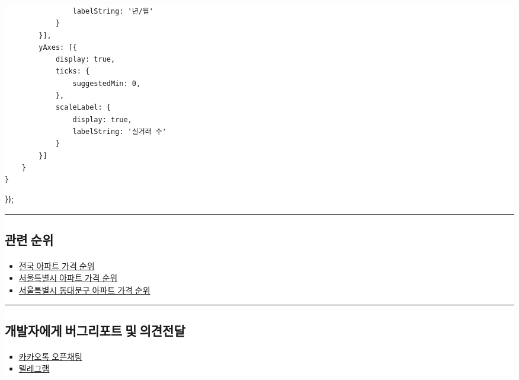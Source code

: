                     labelString: '년/월'
                }
            }],
            yAxes: [{
                display: true,
                ticks: {
                    suggestedMin: 0,
                },
                scaleLabel: {
                    display: true,
                    labelString: '실거래 수'
                }
            }]
        }
    }
});

</script>


---

## 관련 순위

- [전국 아파트 가격 순위](https://inasie.github.io/apt-ranking/전국)
- [서울특별시 아파트 가격 순위](https://inasie.github.io/apt-ranking/서울특별시)
- [서울특별시 동대문구 아파트 가격 순위](https://inasie.github.io/apt-ranking/서울특별시-동대문구)


---

## 개발자에게 버그리포트 및 의견전달

- [카카오톡 오픈채팅](https://open.kakao.com/o/gLJUAP4)
- [텔레그램](https://t.me/inasie)

